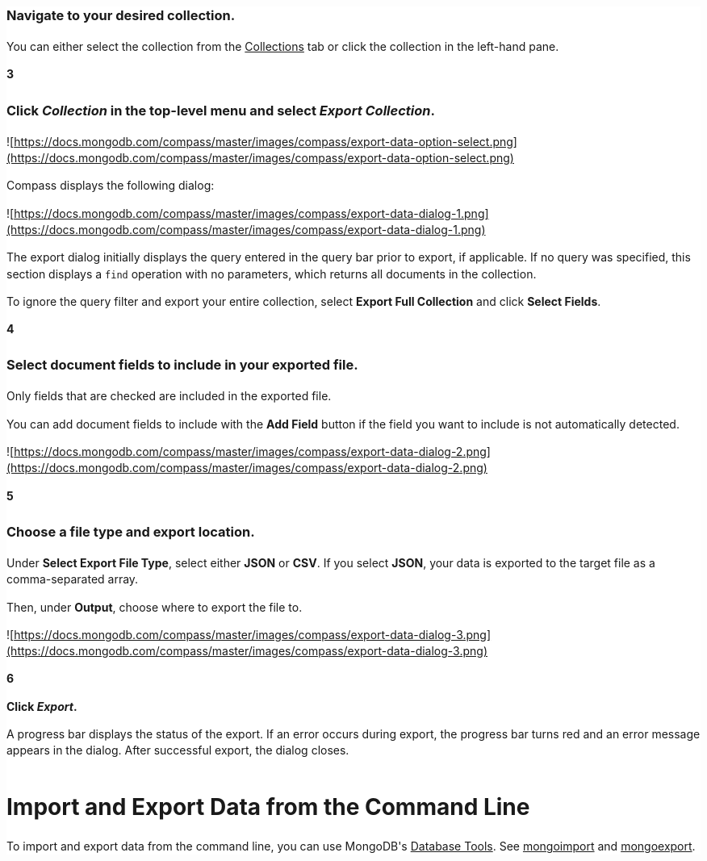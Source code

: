 ### **Navigate to your desired collection.**

You can either select the collection from the [Collections](https://docs.mongodb.com/compass/master/collections) tab or click the collection in the left-hand pane.

**3**

### **Click *Collection* in the top-level menu and select *Export Collection*.**

![https://docs.mongodb.com/compass/master/images/compass/export-data-option-select.png](https://docs.mongodb.com/compass/master/images/compass/export-data-option-select.png)

Compass displays the following dialog:

![https://docs.mongodb.com/compass/master/images/compass/export-data-dialog-1.png](https://docs.mongodb.com/compass/master/images/compass/export-data-dialog-1.png)

The export dialog initially displays the query entered in the query bar prior to export, if applicable. If no query was specified, this section displays a `find` operation with no parameters, which returns all documents in the collection.

To ignore the query filter and export your entire collection, select **Export Full Collection** and click **Select Fields**.

**4**

### **Select document fields to include in your exported file.**

Only fields that are checked are included in the exported file.

You can add document fields to include with the **Add Field** button if the field you want to include is not automatically detected.

![https://docs.mongodb.com/compass/master/images/compass/export-data-dialog-2.png](https://docs.mongodb.com/compass/master/images/compass/export-data-dialog-2.png)

**5**

### **Choose a file type and export location.**

Under **Select Export File Type**, select either **JSON** or **CSV**. If you select **JSON**, your data is exported to the target file as a comma-separated array.

Then, under **Output**, choose where to export the file to.

![https://docs.mongodb.com/compass/master/images/compass/export-data-dialog-3.png](https://docs.mongodb.com/compass/master/images/compass/export-data-dialog-3.png)

**6**

**Click *Export*.**

A progress bar displays the status of the export. If an error occurs during export, the progress bar turns red and an error message appears in the dialog. After successful export, the dialog closes.

# Import and Export Data from the Command Line

To import and export data from the command line, you can use MongoDB's [Database Tools](https://docs.mongodb.com/database-tools/). See [mongoimport](https://docs.mongodb.com/database-tools/mongoimport) and [mongoexport](https://docs.mongodb.com/database-tools/mongoexport).
